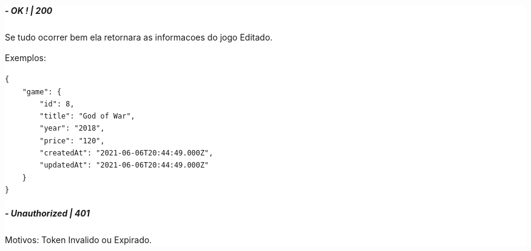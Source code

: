 ##### - OK ! | 200
Se tudo ocorrer bem ela retornara as informacoes do jogo Editado.

Exemplos:
```
{
    "game": {
        "id": 8,
        "title": "God of War",
        "year": "2018",
        "price": "120",
        "createdAt": "2021-06-06T20:44:49.000Z",
        "updatedAt": "2021-06-06T20:44:49.000Z"
    }
}
```

##### - Unauthorized | 401
Motivos: Token Invalido ou Expirado.
